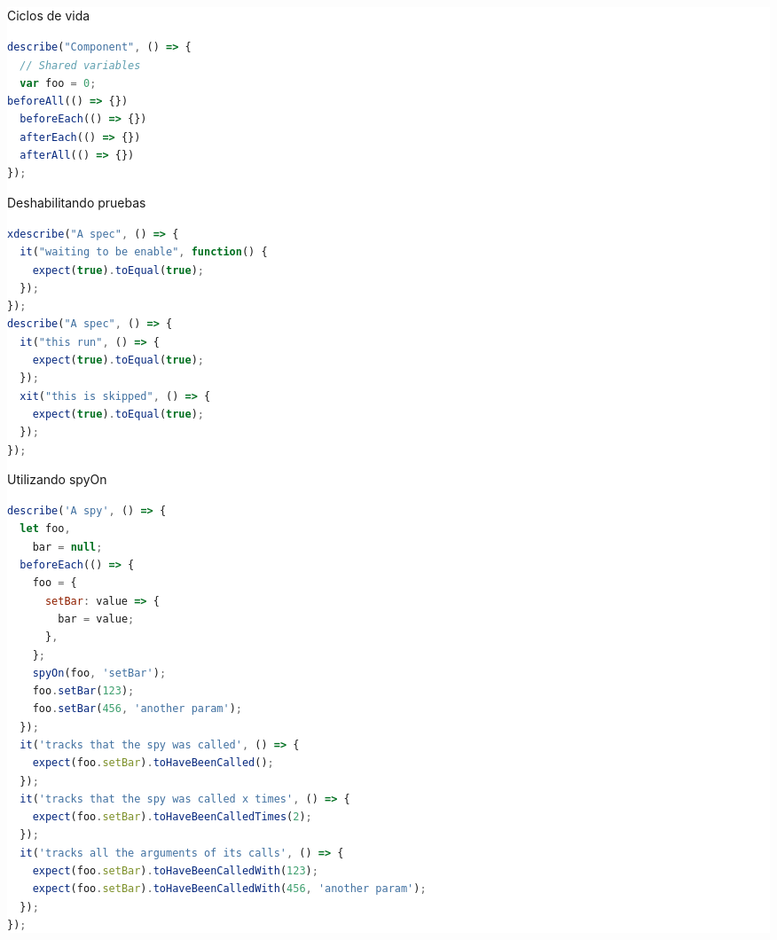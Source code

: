 Ciclos de vida

```js
describe("Component", () => {
  // Shared variables
  var foo = 0;
beforeAll(() => {})
  beforeEach(() => {})
  afterEach(() => {})
  afterAll(() => {})
});
```

Deshabilitando pruebas
```js
xdescribe("A spec", () => {
  it("waiting to be enable", function() {
    expect(true).toEqual(true);
  });
});
describe("A spec", () => {
  it("this run", () => {
    expect(true).toEqual(true);
  });
  xit("this is skipped", () => {
    expect(true).toEqual(true);
  });
});
```

Utilizando spyOn

```js
describe('A spy', () => {
  let foo,
    bar = null;
  beforeEach(() => {
    foo = {
      setBar: value => {
        bar = value;
      },
    };
    spyOn(foo, 'setBar');
    foo.setBar(123);
    foo.setBar(456, 'another param');
  });
  it('tracks that the spy was called', () => {
    expect(foo.setBar).toHaveBeenCalled();
  });
  it('tracks that the spy was called x times', () => {
    expect(foo.setBar).toHaveBeenCalledTimes(2);
  });
  it('tracks all the arguments of its calls', () => {
    expect(foo.setBar).toHaveBeenCalledWith(123);
    expect(foo.setBar).toHaveBeenCalledWith(456, 'another param');
  });
});
```
